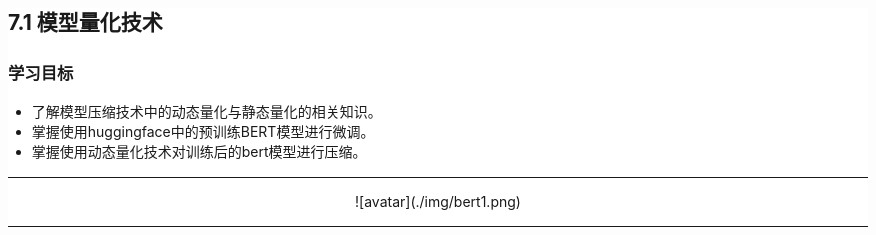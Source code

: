 ## 7.1 模型量化技术

### 学习目标


* 了解模型压缩技术中的动态量化与静态量化的相关知识。
* 掌握使用huggingface中的预训练BERT模型进行微调。
* 掌握使用动态量化技术对训练后的bert模型进行压缩。


---

<center>![avatar](./img/bert1.png)</center>

---